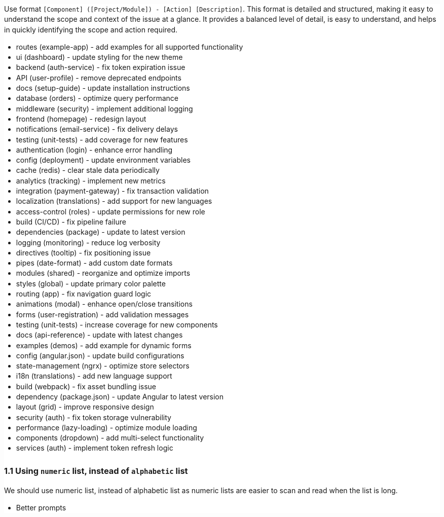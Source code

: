 Use format `[Component] ([Project/Module]) - [Action] [Description]`. This format is detailed and structured, making it easy to understand the scope and context of the issue at a glance. It provides a balanced level of detail, is easy to understand, and helps in quickly identifying the scope and action required.

- routes (example-app) - add examples for all supported functionality
- ui (dashboard) - update styling for the new theme
- backend (auth-service) - fix token expiration issue
- API (user-profile) - remove deprecated endpoints
- docs (setup-guide) - update installation instructions
- database (orders) - optimize query performance
- middleware (security) - implement additional logging
- frontend (homepage) - redesign layout
- notifications (email-service) - fix delivery delays
- testing (unit-tests) - add coverage for new features
- authentication (login) - enhance error handling
- config (deployment) - update environment variables
- cache (redis) - clear stale data periodically
- analytics (tracking) - implement new metrics
- integration (payment-gateway) - fix transaction validation
- localization (translations) - add support for new languages
- access-control (roles) - update permissions for new role
- build (CI/CD) - fix pipeline failure
- dependencies (package) - update to latest version
- logging (monitoring) - reduce log verbosity
- directives (tooltip) - fix positioning issue
- pipes (date-format) - add custom date formats
- modules (shared) - reorganize and optimize imports
- styles (global) - update primary color palette
- routing (app) - fix navigation guard logic
- animations (modal) - enhance open/close transitions
- forms (user-registration) - add validation messages
- testing (unit-tests) - increase coverage for new components
- docs (api-reference) - update with latest changes
- examples (demos) - add example for dynamic forms
- config (angular.json) - update build configurations
- state-management (ngrx) - optimize store selectors
- i18n (translations) - add new language support
- build (webpack) - fix asset bundling issue
- dependency (package.json) - update Angular to latest version
- layout (grid) - improve responsive design
- security (auth) - fix token storage vulnerability
- performance (lazy-loading) - optimize module loading
- components (dropdown) - add multi-select functionality
- services (auth) - implement token refresh logic

### 1.1 Using `numeric` list, instead of `alphabetic` list

We should use numeric list, instead of alphabetic list as numeric lists are easier to scan and read when the list is long.

- Better prompts
